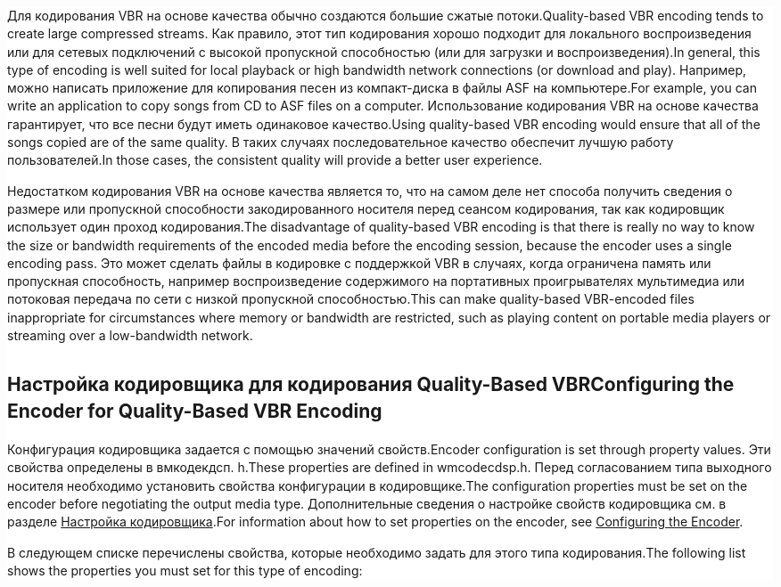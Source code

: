 <span data-ttu-id="a5102-112">Для кодирования VBR на основе качества обычно создаются большие сжатые потоки.</span><span class="sxs-lookup"><span data-stu-id="a5102-112">Quality-based VBR encoding tends to create large compressed streams.</span></span> <span data-ttu-id="a5102-113">Как правило, этот тип кодирования хорошо подходит для локального воспроизведения или для сетевых подключений с высокой пропускной способностью (или для загрузки и воспроизведения).</span><span class="sxs-lookup"><span data-stu-id="a5102-113">In general, this type of encoding is well suited for local playback or high bandwidth network connections (or download and play).</span></span> <span data-ttu-id="a5102-114">Например, можно написать приложение для копирования песен из компакт-диска в файлы ASF на компьютере.</span><span class="sxs-lookup"><span data-stu-id="a5102-114">For example, you can write an application to copy songs from CD to ASF files on a computer.</span></span> <span data-ttu-id="a5102-115">Использование кодирования VBR на основе качества гарантирует, что все песни будут иметь одинаковое качество.</span><span class="sxs-lookup"><span data-stu-id="a5102-115">Using quality-based VBR encoding would ensure that all of the songs copied are of the same quality.</span></span> <span data-ttu-id="a5102-116">В таких случаях последовательное качество обеспечит лучшую работу пользователей.</span><span class="sxs-lookup"><span data-stu-id="a5102-116">In those cases, the consistent quality will provide a better user experience.</span></span>

<span data-ttu-id="a5102-117">Недостатком кодирования VBR на основе качества является то, что на самом деле нет способа получить сведения о размере или пропускной способности закодированного носителя перед сеансом кодирования, так как кодировщик использует один проход кодирования.</span><span class="sxs-lookup"><span data-stu-id="a5102-117">The disadvantage of quality-based VBR encoding is that there is really no way to know the size or bandwidth requirements of the encoded media before the encoding session, because the encoder uses a single encoding pass.</span></span> <span data-ttu-id="a5102-118">Это может сделать файлы в кодировке с поддержкой VBR в случаях, когда ограничена память или пропускная способность, например воспроизведение содержимого на портативных проигрывателях мультимедиа или потоковая передача по сети с низкой пропускной способностью.</span><span class="sxs-lookup"><span data-stu-id="a5102-118">This can make quality-based VBR-encoded files inappropriate for circumstances where memory or bandwidth are restricted, such as playing content on portable media players or streaming over a low-bandwidth network.</span></span>

## <a name="configuring-the-encoder-for-quality-based-vbr-encoding"></a><span data-ttu-id="a5102-119">Настройка кодировщика для кодирования Quality-Based VBR</span><span class="sxs-lookup"><span data-stu-id="a5102-119">Configuring the Encoder for Quality-Based VBR Encoding</span></span>

<span data-ttu-id="a5102-120">Конфигурация кодировщика задается с помощью значений свойств.</span><span class="sxs-lookup"><span data-stu-id="a5102-120">Encoder configuration is set through property values.</span></span> <span data-ttu-id="a5102-121">Эти свойства определены в вмкодекдсп. h.</span><span class="sxs-lookup"><span data-stu-id="a5102-121">These properties are defined in wmcodecdsp.h.</span></span> <span data-ttu-id="a5102-122">Перед согласованием типа выходного носителя необходимо установить свойства конфигурации в кодировщике.</span><span class="sxs-lookup"><span data-stu-id="a5102-122">The configuration properties must be set on the encoder before negotiating the output media type.</span></span> <span data-ttu-id="a5102-123">Дополнительные сведения о настройке свойств кодировщика см. в разделе [Настройка кодировщика](configuring-the-encoder.md).</span><span class="sxs-lookup"><span data-stu-id="a5102-123">For information about how to set properties on the encoder, see [Configuring the Encoder](configuring-the-encoder.md).</span></span>

<span data-ttu-id="a5102-124">В следующем списке перечислены свойства, которые необходимо задать для этого типа кодирования.</span><span class="sxs-lookup"><span data-stu-id="a5102-124">The following list shows the properties you must set for this type of encoding:</span></span>
